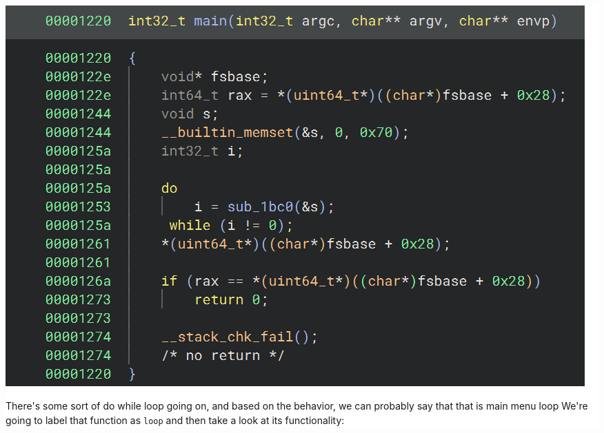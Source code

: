 ![](Screenshots/main.png)

There's some sort of do while loop going on, and based on the behavior, we can probably say that that is main menu loop
We're going to label that function as `loop` and then take a look at its functionality:
